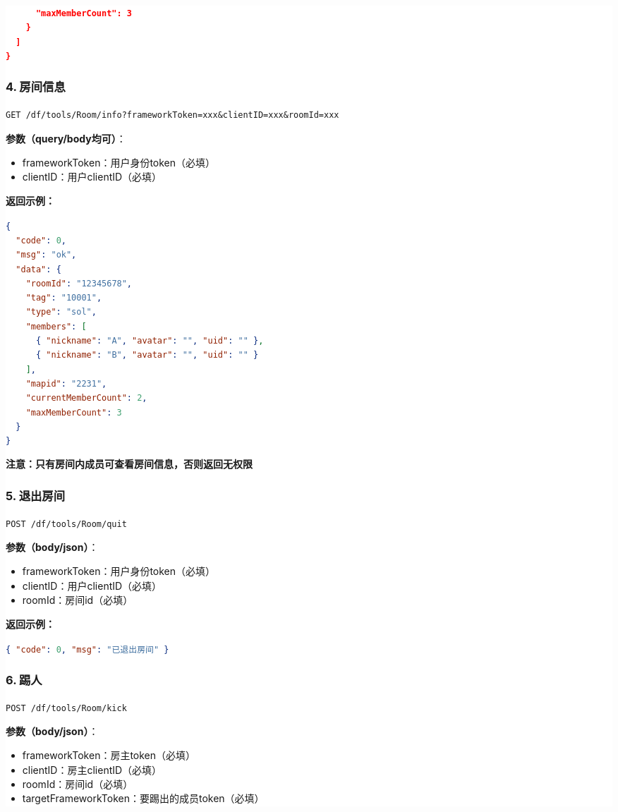 ```json
      "maxMemberCount": 3
    }
  ]
}
```

### 4. 房间信息
```http
GET /df/tools/Room/info?frameworkToken=xxx&clientID=xxx&roomId=xxx
```
**参数（query/body均可）**：
- frameworkToken：用户身份token（必填）
- clientID：用户clientID（必填）

**返回示例：**
```json
{
  "code": 0,
  "msg": "ok",
  "data": {
    "roomId": "12345678",
    "tag": "10001",
    "type": "sol",
    "members": [
      { "nickname": "A", "avatar": "", "uid": "" },
      { "nickname": "B", "avatar": "", "uid": "" }
    ],
    "mapid": "2231",
    "currentMemberCount": 2,
    "maxMemberCount": 3
  }
}
```
**注意：只有房间内成员可查看房间信息，否则返回无权限**

### 5. 退出房间
```http
POST /df/tools/Room/quit
```
**参数（body/json）**：
- frameworkToken：用户身份token（必填）
- clientID：用户clientID（必填）
- roomId：房间id（必填）

**返回示例：**
```json
{ "code": 0, "msg": "已退出房间" }
```

### 6. 踢人
```http
POST /df/tools/Room/kick
```
**参数（body/json）**：
- frameworkToken：房主token（必填）
- clientID：房主clientID（必填）
- roomId：房间id（必填）
- targetFrameworkToken：要踢出的成员token（必填）
